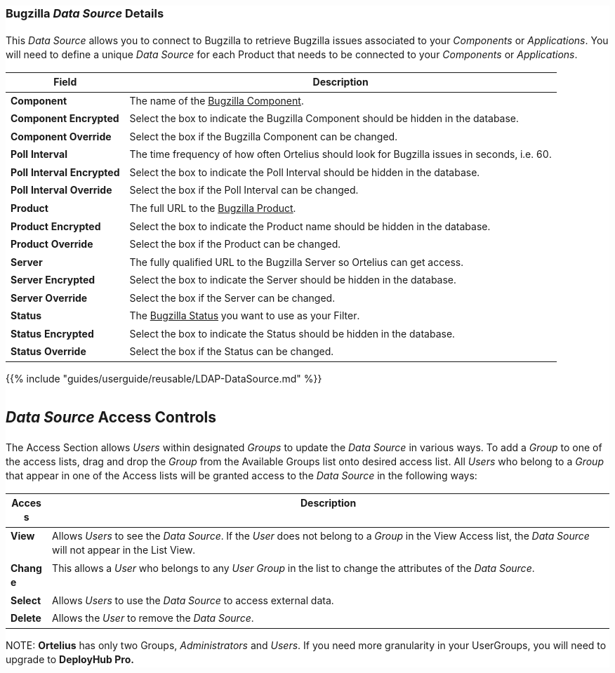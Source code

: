 ### Bugzilla _Data Source_ Details

This _Data Source_ allows you to connect to Bugzilla to retrieve Bugzilla issues associated to your _Components_ or _Applications_. You will need to define a unique _Data Source_ for each Product that needs to be connected to your _Components_ or _Applications_.

| Field | Description |
| --- | --- |
|**Component** | The name of the [Bugzilla Component](https://bugzilla.readthedocs.io/en/latest/api/core/v1/bug.html#search-bugs). |
|**Component Encrypted** | Select the box to indicate the Bugzilla Component should be hidden in the database.|
|**Component Override** |Select the box if the Bugzilla Component can be changed.|
|**Poll Interval** | The time frequency of how often Ortelius should look for Bugzilla issues in seconds, i.e. 60.  |
|**Poll Interval Encrypted** | Select the box to indicate the Poll Interval should be hidden in the database.|
|**Poll Interval Override** |Select the box if the Poll Interval can be changed.|
|**Product**| The full URL to the [Bugzilla Product](https://bugzilla.readthedocs.io/en/latest/administering/categorization.html). |
|**Product Encrypted** | Select the box to indicate the Product name should be hidden in the database.|
|**Product Override** | Select the box if the Product can be changed. |
|**Server** | The fully qualified URL to the Bugzilla Server so Ortelius can get access. |
|**Server Encrypted** | Select the box to indicate the Server should be hidden in the database.|
|**Server Override** |Select the box if the Server can be changed.|
|**Status**| The [Bugzilla Status](https://bugzilla.readthedocs.io/en/latest/using/understanding.html?highlight=what%20is%20a%20status) you want to use as your Filter. |
|**Status Encrypted**| Select the box to indicate the Status should be hidden in the database. |
|**Status Override**| Select the box if the Status can be changed. |

{{% include "guides/userguide/reusable/LDAP-DataSource.md" %}}

## _Data Source_ Access Controls

The Access Section allows _Users_ within designated _Groups_ to update the _Data Source_ in various ways. To add a _Group_ to one of the access lists, drag and drop the _Group_ from the Available Groups list onto desired access list. All _Users_ who belong to a _Group_ that appear in one of the Access lists will be granted access to the _Data Source_ in the following ways:

| Access | Description |
| --- | --- |
| **View** | Allows _Users_ to see the _Data Source_. If the _User_ does not belong to a _Group_ in the View Access list, the _Data Source_ will not appear in the List View. |
| **Change** | This allows a _User_ who belongs to any _User_ _Group_ in the list to change the attributes of the _Data Source_. |
| **Select** | Allows _Users_ to use the _Data Source_ to access external data. |
| **Delete** | Allows the _User_ to remove the _Data Source_.|

NOTE: **Ortelius** has only two Groups, _Administrators_ and _Users_. If you need more granularity in your UserGroups, you will need to upgrade to **DeployHub Pro.**
